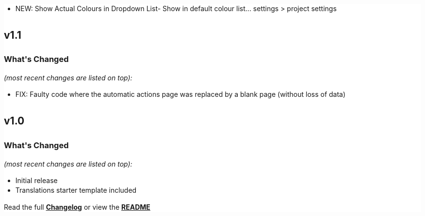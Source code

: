 - NEW: Show Actual Colours in Dropdown List- Show in default colour list... settings > project settings


## v1.1

### What's Changed

_(most recent changes are listed on top):_
- FIX: Faulty code where the automatic actions page was replaced by a blank page (without loss of data)


## v1.0

### What's Changed

_(most recent changes are listed on top):_
- Initial release
- Translations starter template included


Read the full [**Changelog**](../master/changelog.md "See changes") or view the [**README**](../master/README.md "View README")
